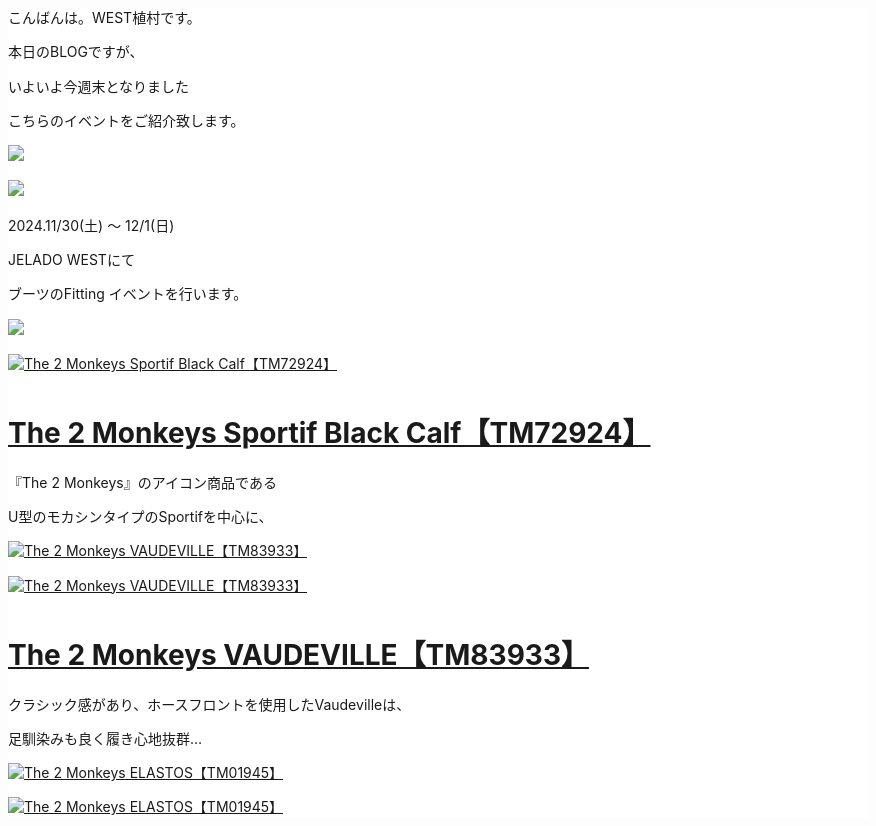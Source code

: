 こんばんは。WEST植村です。

本日のBLOGですが、

いよいよ今週末となりました

こちらのイベントをご紹介致します。

[![](https://stat.ameba.jp/user_images/20241125/01/jeladowest/ae/9e/j/o0528052815513963052.jpg)](https://stat.ameba.jp/user_images/20241125/01/jeladowest/ae/9e/j/o0528052815513963052.jpg)

[![](https://stat.ameba.jp/user_images/20241125/01/jeladowest/4b/04/j/o1080108015513963053.jpg)](https://stat.ameba.jp/user_images/20241125/01/jeladowest/4b/04/j/o1080108015513963053.jpg)

2024.11/30(土) 〜 12/1(日)

JELADO WESTにて

ブーツのFitting イベントを行います。

[![](https://stat.ameba.jp/user_images/20241111/09/jeladowest/7e/19/j/o1000063715508659664.jpg)](https://stat.ameba.jp/user_images/20241111/09/jeladowest/7e/19/j/o1000063715508659664.jpg)

[![The 2 Monkeys Sportif Black Calf【TM72924】](https://stat.ameba.jp/user_images/20241111/09/jeladowest/cc/31/j/o1080108015508659690.jpg)](https://stat.ameba.jp/user_images/20241111/09/jeladowest/cc/31/j/o1080108015508659690.jpg)

[**The 2 Monkeys Sportif Black Calf【TM72924】**](https://jelado.com/products/two-monkeys-sportifblack-tm72924?_pos=3&_sid=9867d67c8&_ss=r)
=========================================================================================================================================

『The 2 Monkeys』のアイコン商品である

U型のモカシンタイプのSportifを中心に、

[![The 2 Monkeys VAUDEVILLE【TM83933】](https://stat.ameba.jp/user_images/20241111/09/jeladowest/b5/fe/j/o0720072015508659707.jpg)](https://stat.ameba.jp/user_images/20241111/09/jeladowest/b5/fe/j/o0720072015508659707.jpg)

[![The 2 Monkeys VAUDEVILLE【TM83933】](https://stat.ameba.jp/user_images/20241111/16/jeladowest/b3/ab/j/o1080108015508785628.jpg)](https://stat.ameba.jp/user_images/20241111/16/jeladowest/b3/ab/j/o1080108015508785628.jpg)

[**The 2 Monkeys VAUDEVILLE【TM83933】**](https://jelado.com/products/the-2-monkeys-vaudeville-tm83933?_pos=1&_sid=953ebcda3&_ss=r)
=================================================================================================================================

クラシック感があり、ホースフロントを使用したVaudevilleは、

足馴染みも良く履き心地抜群…

[![The 2 Monkeys ELASTOS【TM01945】](https://stat.ameba.jp/user_images/20241111/16/jeladowest/34/32/j/o1080108015508785635.jpg)](https://stat.ameba.jp/user_images/20241111/16/jeladowest/34/32/j/o1080108015508785635.jpg)

[![The 2 Monkeys ELASTOS【TM01945】](https://stat.ameba.jp/user_images/20241111/16/jeladowest/84/68/j/o1080108015508785647.jpg)](https://stat.ameba.jp/user_images/20241111/16/jeladowest/84/68/j/o1080108015508785647.jpg)

